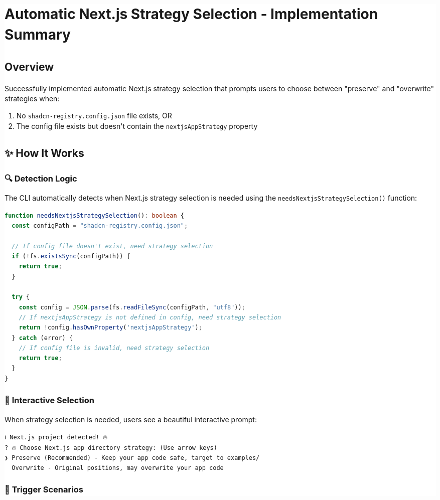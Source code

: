 # Automatic Next.js Strategy Selection - Implementation Summary

## Overview

Successfully implemented automatic Next.js strategy selection that prompts users to choose between "preserve" and "overwrite" strategies when:

1. No `shadcn-registry.config.json` file exists, OR
2. The config file exists but doesn't contain the `nextjsAppStrategy` property

## ✨ How It Works

### 🔍 **Detection Logic**

The CLI automatically detects when Next.js strategy selection is needed using the `needsNextjsStrategySelection()` function:

```typescript
function needsNextjsStrategySelection(): boolean {
  const configPath = "shadcn-registry.config.json";
  
  // If config file doesn't exist, need strategy selection
  if (!fs.existsSync(configPath)) {
    return true;
  }
  
  try {
    const config = JSON.parse(fs.readFileSync(configPath, "utf8"));
    // If nextjsAppStrategy is not defined in config, need strategy selection
    return !config.hasOwnProperty('nextjsAppStrategy');
  } catch (error) {
    // If config file is invalid, need strategy selection
    return true;
  }
}
```

### 🎨 **Interactive Selection**

When strategy selection is needed, users see a beautiful interactive prompt:

```
ℹ️ Next.js project detected! 🔥
? 🔥 Choose Next.js app directory strategy: (Use arrow keys)
❯ Preserve (Recommended) - Keep your app code safe, target to examples/
  Overwrite - Original positions, may overwrite your app code
```

### 🚀 **Trigger Scenarios**
